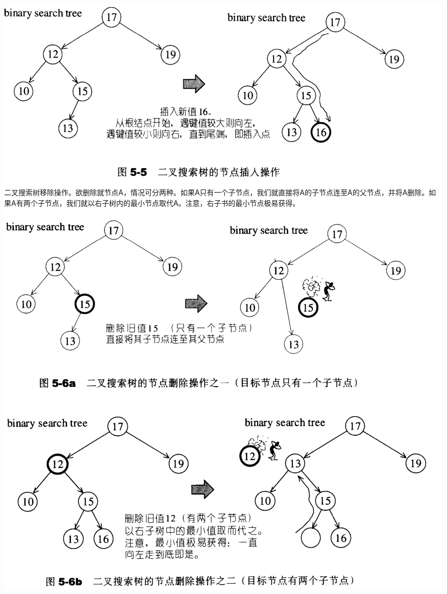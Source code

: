 ![5-5](./stl/5-5.png)



二叉搜索树移除操作。欲删除就节点A，情况可分两种。如果A只有一个子节点，我们就直接将A的子节点连至A的父节点，并将A删除。如果A有两个子节点，我们就以右子树内的最小节点取代A。注意，右子书的最小节点极易获得。

![5-6](./stl/5-6.png)
